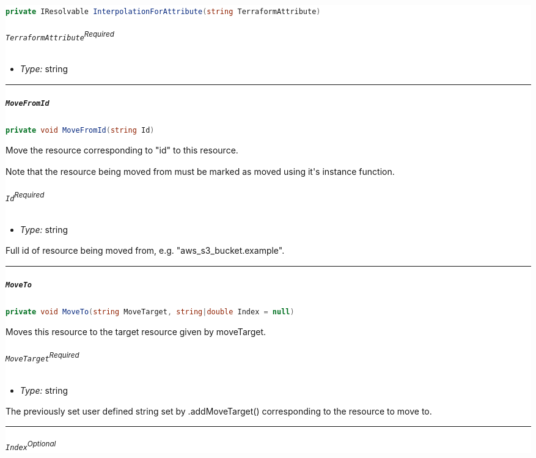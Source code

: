 ```csharp
private IResolvable InterpolationForAttribute(string TerraformAttribute)
```

###### `TerraformAttribute`<sup>Required</sup> <a name="TerraformAttribute" id="@cdktf/provider-opentelekomcloud.identityAclV3.IdentityAclV3.interpolationForAttribute.parameter.terraformAttribute"></a>

- *Type:* string

---

##### `MoveFromId` <a name="MoveFromId" id="@cdktf/provider-opentelekomcloud.identityAclV3.IdentityAclV3.moveFromId"></a>

```csharp
private void MoveFromId(string Id)
```

Move the resource corresponding to "id" to this resource.

Note that the resource being moved from must be marked as moved using it's instance function.

###### `Id`<sup>Required</sup> <a name="Id" id="@cdktf/provider-opentelekomcloud.identityAclV3.IdentityAclV3.moveFromId.parameter.id"></a>

- *Type:* string

Full id of resource being moved from, e.g. "aws_s3_bucket.example".

---

##### `MoveTo` <a name="MoveTo" id="@cdktf/provider-opentelekomcloud.identityAclV3.IdentityAclV3.moveTo"></a>

```csharp
private void MoveTo(string MoveTarget, string|double Index = null)
```

Moves this resource to the target resource given by moveTarget.

###### `MoveTarget`<sup>Required</sup> <a name="MoveTarget" id="@cdktf/provider-opentelekomcloud.identityAclV3.IdentityAclV3.moveTo.parameter.moveTarget"></a>

- *Type:* string

The previously set user defined string set by .addMoveTarget() corresponding to the resource to move to.

---

###### `Index`<sup>Optional</sup> <a name="Index" id="@cdktf/provider-opentelekomcloud.identityAclV3.IdentityAclV3.moveTo.parameter.index"></a>
